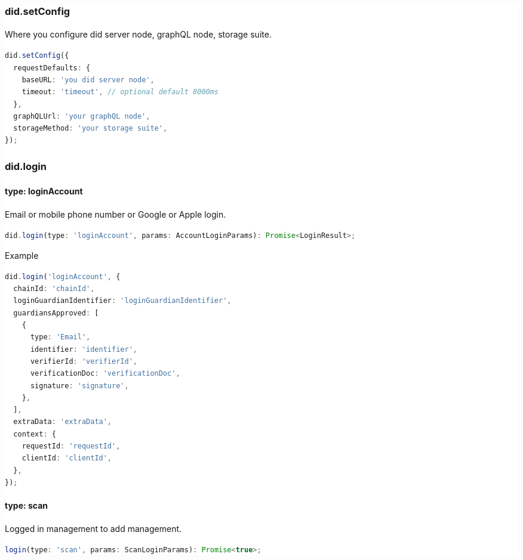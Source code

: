 ### did.setConfig

Where you configure did server node, graphQL node, storage suite.

```ts
did.setConfig({
  requestDefaults: {
    baseURL: 'you did server node',
    timeout: 'timeout', // optional default 8000ms
  },
  graphQLUrl: 'your graphQL node',
  storageMethod: 'your storage suite',
});
```

### did.login

#### type: loginAccount

Email or mobile phone number or Google or Apple login.

```ts
did.login(type: 'loginAccount', params: AccountLoginParams): Promise<LoginResult>;
```

Example

```ts
did.login('loginAccount', {
  chainId: 'chainId',
  loginGuardianIdentifier: 'loginGuardianIdentifier',
  guardiansApproved: [
    {
      type: 'Email',
      identifier: 'identifier',
      verifierId: 'verifierId',
      verificationDoc: 'verificationDoc',
      signature: 'signature',
    },
  ],
  extraData: 'extraData',
  context: {
    requestId: 'requestId',
    clientId: 'clientId',
  },
});
```

#### type: scan

Logged in management to add management.

```ts
login(type: 'scan', params: ScanLoginParams): Promise<true>;
```
